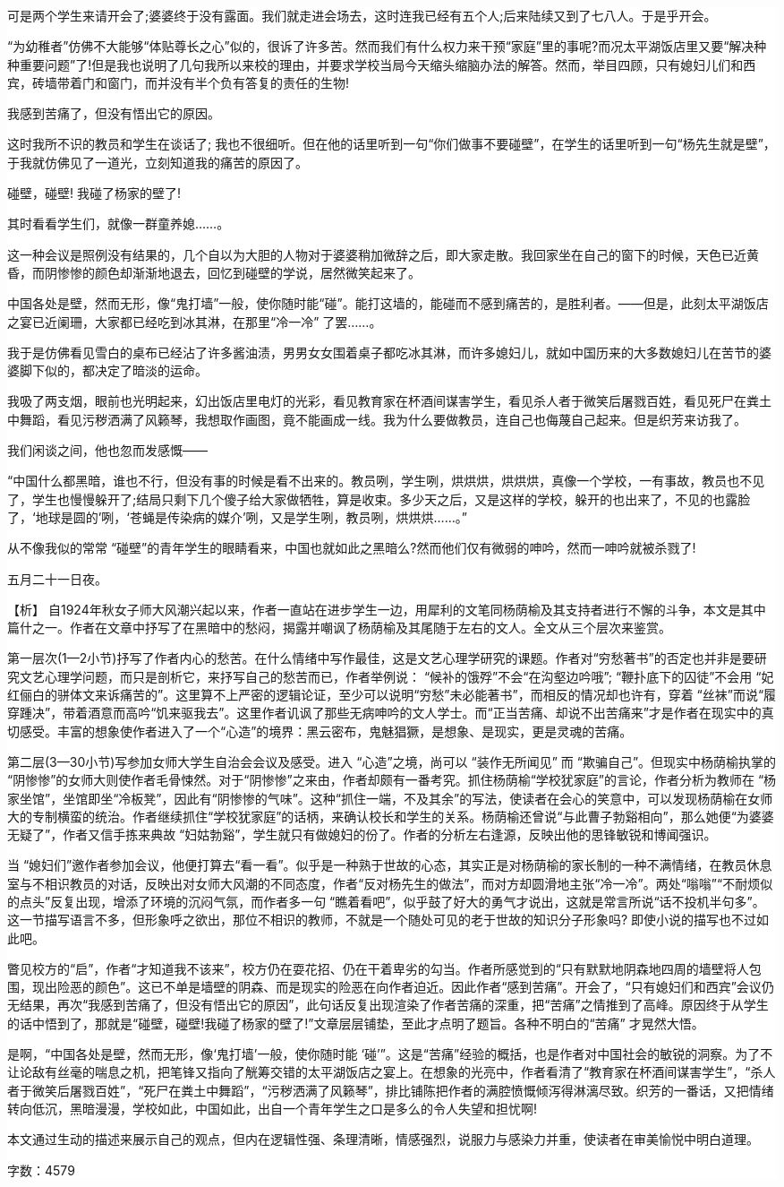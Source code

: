 可是两个学生来请开会了;婆婆终于没有露面。我们就走进会场去，这时连我已经有五个人;后来陆续又到了七八人。于是乎开会。

“为幼稚者”仿佛不大能够“体贴尊长之心”似的，很诉了许多苦。然而我们有什么权力来干预“家庭”里的事呢?而况太平湖饭店里又要“解决种种重要问题”了!但是我也说明了几句我所以来校的理由，并要求学校当局今天缩头缩脑办法的解答。然而，举目四顾，只有媳妇儿们和西宾，砖墙带着门和窗门，而并没有半个负有答复的责任的生物!

我感到苦痛了，但没有悟出它的原因。

这时我所不识的教员和学生在谈话了; 我也不很细听。但在他的话里听到一句“你们做事不要碰壁”，在学生的话里听到一句“杨先生就是壁”，于我就仿佛见了一道光，立刻知道我的痛苦的原因了。

碰壁，碰壁! 我碰了杨家的壁了!

其时看看学生们，就像一群童养媳……。

这一种会议是照例没有结果的，几个自以为大胆的人物对于婆婆稍加微辞之后，即大家走散。我回家坐在自己的窗下的时候，天色已近黄昏，而阴惨惨的颜色却渐渐地退去，回忆到碰壁的学说，居然微笑起来了。

中国各处是壁，然而无形，像“鬼打墙”一般，使你随时能“碰”。能打这墙的，能碰而不感到痛苦的，是胜利者。——但是，此刻太平湖饭店之宴已近阑珊，大家都已经吃到冰其淋，在那里“冷一冷” 了罢……。

我于是仿佛看见雪白的桌布已经沾了许多酱油渍，男男女女围着桌子都吃冰其淋，而许多媳妇儿，就如中国历来的大多数媳妇儿在苦节的婆婆脚下似的，都决定了暗淡的运命。

我吸了两支烟，眼前也光明起来，幻出饭店里电灯的光彩，看见教育家在杯酒间谋害学生，看见杀人者于微笑后屠戮百姓，看见死尸在粪土中舞蹈，看见污秽洒满了风籁琴，我想取作画图，竟不能画成一线。我为什么要做教员，连自己也侮蔑自己起来。但是织芳来访我了。

我们闲谈之间，他也忽而发感慨——

“中国什么都黑暗，谁也不行，但没有事的时候是看不出来的。教员咧，学生咧，烘烘烘，烘烘烘，真像一个学校，一有事故，教员也不见了，学生也慢慢躲开了;结局只剩下几个傻子给大家做牺牲，算是收束。多少天之后，又是这样的学校，躲开的也出来了，不见的也露脸了，‘地球是圆的’咧，‘苍蝇是传染病的媒介’咧，又是学生咧，教员咧，烘烘烘……。”

从不像我似的常常 “碰壁”的青年学生的眼睛看来，中国也就如此之黑暗么?然而他们仅有微弱的呻吟，然而一呻吟就被杀戮了!

五月二十一日夜。



【析】 自1924年秋女子师大风潮兴起以来，作者一直站在进步学生一边，用犀利的文笔同杨荫榆及其支持者进行不懈的斗争，本文是其中篇什之一。作者在文章中抒写了在黑暗中的愁闷，揭露并嘲讽了杨荫榆及其尾随于左右的文人。全文从三个层次来鉴赏。

第一层次(1—2小节)抒写了作者内心的愁苦。在什么情绪中写作最佳，这是文艺心理学研究的课题。作者对“穷愁著书”的否定也并非是要研究文艺心理学问题，而只是剖析它，来抒写自己的愁苦而已，作者举例说： “候补的饿殍”不会“在沟壑边吟哦”; “鞭扑底下的囚徒”不会用 “妃红俪白的骈体文来诉痛苦的”。这里算不上严密的逻辑论证，至少可以说明“穷愁”未必能著书”，而相反的情况却也许有，穿着 “丝袜”而说“履穿踵决”，带着酒意而高吟“饥来驱我去”。这里作者讥讽了那些无病呻吟的文人学士。而“正当苦痛、却说不出苦痛来”才是作者在现实中的真切感受。丰富的想象使作者进入了一个“心造”的境界：黑云密布，鬼魅猖獗，是想象、是现实，更是灵魂的苦痛。

第二层(3—30小节)写参加女师大学生自治会会议及感受。进入 “心造”之境，尚可以 “装作无所闻见” 而 “欺骗自己”。但现实中杨荫榆执掌的 “阴惨惨”的女师大则使作者毛骨悚然。对于“阴惨惨”之来由，作者却颇有一番考究。抓住杨荫榆“学校犹家庭”的言论，作者分析为教师在 “杨家坐馆”，坐馆即坐“冷板凳”，因此有“阴惨惨的气味”。这种“抓住一端，不及其余”的写法，使读者在会心的笑意中，可以发现杨荫榆在女师大的专制横蛮的统治。作者继续抓住“学校犹家庭”的话柄，来确认校长和学生的关系。杨荫榆还曾说“与此曹子勃谿相向”，那么她便“为婆婆无疑了”，作者又信手拣来典故 “妇姑勃谿”，学生就只有做媳妇的份了。作者的分析左右逢源，反映出他的思锋敏锐和博闻强识。

当 “媳妇们”邀作者参加会议，他便打算去“看一看”。似乎是一种熟于世故的心态，其实正是对杨荫榆的家长制的一种不满情绪，在教员休息室与不相识教员的对话，反映出对女师大风潮的不同态度，作者“反对杨先生的做法”，而对方却圆滑地主张“冷一冷”。两处“嗡嗡”“不耐烦似的点头”反复出现，增添了环境的沉闷气氛，而作者多一句 “瞧着看吧”，似乎鼓了好大的勇气才说出，这就是常言所说“话不投机半句多”。这一节描写语言不多，但形象呼之欲出，那位不相识的教师，不就是一个随处可见的老于世故的知识分子形象吗? 即使小说的描写也不过如此吧。

瞥见校方的“启”，作者“才知道我不该来”，校方仍在耍花招、仍在干着卑劣的勾当。作者所感觉到的“只有默默地阴森地四周的墙壁将人包围，现出险恶的颜色”。这已不单是墙壁的阴森、而是现实的险恶在向作者迫近。因此作者“感到苦痛”。开会了，“只有媳妇们和西宾”会议仍无结果，再次“我感到苦痛了，但没有悟出它的原因”，此句话反复出现渲染了作者苦痛的深重，把“苦痛”之情推到了高峰。原因终于从学生的话中悟到了，那就是“碰壁，碰壁!我碰了杨家的壁了!”文章层层铺垫，至此才点明了题旨。各种不明白的“苦痛” 才晃然大悟。

是啊，“中国各处是壁，然而无形，像‘鬼打墙’一般，使你随时能 ‘碰’”。这是“苦痛”经验的概括，也是作者对中国社会的敏锐的洞察。为了不让论敌有丝毫的喘息之机，把笔锋又指向了觥筹交错的太平湖饭店之宴上。在想象的光亮中，作者看清了“教育家在杯酒间谋害学生”，“杀人者于微笑后屠戮百姓”，“死尸在粪土中舞蹈”，“污秽洒满了风籁琴”，排比铺陈把作者的满腔愤慨倾泻得淋漓尽致。织芳的一番话，又把情绪转向低沉，黑暗漫漫，学校如此，中国如此，出自一个青年学生之口是多么的令人失望和担忧啊!

本文通过生动的描述来展示自己的观点，但内在逻辑性强、条理清晰，情感强烈，说服力与感染力并重，使读者在审美愉悦中明白道理。

字数：4579
